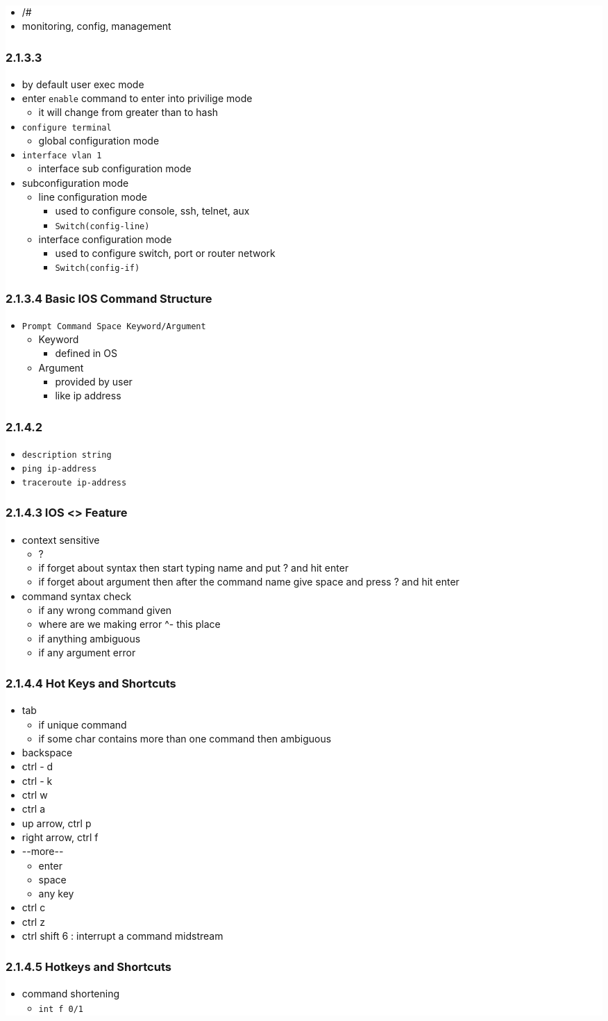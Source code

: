    - /#   
   - monitoring, config, management
### 2.1.3.3
 - by default user exec mode
 - enter `enable` command to enter into privilige mode
   - it will change from greater than to hash
 - `configure terminal` 
   - global configuration mode
 - `interface vlan 1` 
   - interface sub configuration mode
 - subconfiguration mode
   - line configuration mode
     - used to configure console, ssh, telnet, aux
     - `Switch(config-line)`
   - interface configuration mode
     - used to configure switch, port or router network 
     - `Switch(config-if)`
### 2.1.3.4 Basic IOS Command Structure
 - `Prompt Command Space Keyword/Argument`
   - Keyword
     - defined in OS
   - Argument
     - provided by user
     - like ip address
### 2.1.4.2
 - `description string`
 - `ping ip-address`
 - `traceroute ip-address`
### 2.1.4.3 IOS <<Help>> Feature
 - context sensitive
   - ?
   - if forget about syntax then start typing name and put ? and hit enter
   - if forget about argument then after the command name give space and press ? and hit enter
 - command syntax check
   - if any wrong command given 
   - where are we making error  ^- this place
   - if anything ambiguous
   - if any argument error
### 2.1.4.4 Hot Keys and Shortcuts
- tab
  - if unique command
  - if some char contains more than one command then ambiguous 
- backspace
- ctrl - d
- ctrl - k 
- ctrl w
- ctrl a
- up arrow, ctrl p
- right arrow, ctrl f
- --more--
  - enter
  - space
  - any key
- ctrl c
- ctrl z
- ctrl shift 6 : interrupt a command midstream
### 2.1.4.5 Hotkeys and Shortcuts
- command shortening
  - `int f 0/1`